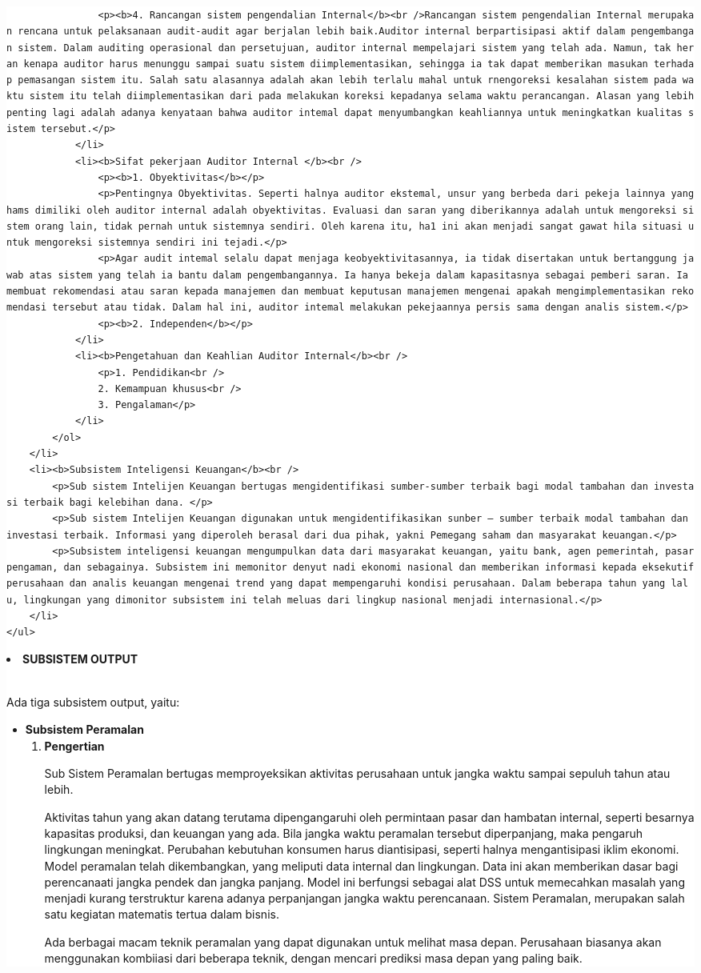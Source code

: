 					<p><b>4. Rancangan sistem pengendalian Internal</b><br />Rancangan sistem pengendalian Internal merupakan rencana untuk pelaksanaan audit-audit agar berjalan lebih baik.Auditor internal berpartisipasi aktif dalam pengembangan sistem. Dalam auditing operasional dan persetujuan, auditor internal mempelajari sistem yang telah ada. Namun, tak heran kenapa auditor harus menunggu sampai suatu sistem diimplementasikan, sehingga ia tak dapat memberikan masukan terhadap pemasangan sistem itu. Salah satu alasannya adalah akan lebih terlalu mahal untuk rnengoreksi kesalahan sistem pada waktu sistem itu telah diimplementasikan dari pada melakukan koreksi kepadanya selama waktu perancangan. Alasan yang lebih penting lagi adalah adanya kenyataan bahwa auditor intemal dapat menyumbangkan keahliannya untuk meningkatkan kualitas sistem tersebut.</p>
				</li>
				<li><b>Sifat pekerjaan Auditor Internal </b><br />
					<p><b>1. Obyektivitas</b></p>
					<p>Pentingnya Obyektivitas. Seperti halnya auditor ekstemal, unsur yang berbeda dari pekeja lainnya yang hams dimiliki oleh auditor internal adalah obyektivitas. Evaluasi dan saran yang diberikannya adalah untuk mengoreksi sistem orang lain, tidak pernah untuk sistemnya sendiri. Oleh karena itu, ha1 ini akan menjadi sangat gawat hila situasi untuk mengoreksi sistemnya sendiri ini tejadi.</p>
					<p>Agar audit intemal selalu dapat menjaga keobyektivitasannya, ia tidak disertakan untuk bertanggung jawab atas sistem yang telah ia bantu dalam pengembangannya. Ia hanya bekeja dalam kapasitasnya sebagai pemberi saran. Ia membuat rekomendasi atau saran kepada manajemen dan membuat keputusan manajemen mengenai apakah mengimplementasikan rekomendasi tersebut atau tidak. Dalam hal ini, auditor intemal melakukan pekejaannya persis sama dengan analis sistem.</p>
					<p><b>2. Independen</b></p>
				</li>
				<li><b>Pengetahuan dan Keahlian Auditor Internal</b><br />
					<p>1. Pendidikan<br />
					2. Kemampuan khusus<br />
					3. Pengalaman</p>
				</li>
			</ol>
		</li>
		<li><b>Subsistem Inteligensi Keuangan</b><br />
			<p>Sub sistem Intelijen Keuangan bertugas mengidentifikasi sumber-sumber terbaik bagi modal tambahan dan investasi terbaik bagi kelebihan dana. </p>
			<p>Sub sistem Intelijen Keuangan digunakan untuk mengidentifikasikan sunber – sumber terbaik modal tambahan dan investasi terbaik. Informasi yang diperoleh berasal dari dua pihak, yakni Pemegang saham dan masyarakat keuangan.</p>
			<p>Subsistem inteligensi keuangan mengumpulkan data dari masyarakat keuangan, yaitu bank, agen pemerintah, pasar pengaman, dan sebagainya. Subsistem ini memonitor denyut nadi ekonomi nasional dan memberikan informasi kepada eksekutif perusahaan dan analis keuangan mengenai trend yang dapat mempengaruhi kondisi perusahaan. Dalam beberapa tahun yang lalu, lingkungan yang dimonitor subsistem ini telah meluas dari lingkup nasional menjadi internasional.</p>
		</li>
	</ul>
</li>
<li><b>SUBSISTEM OUTPUT</b><br /><br />
	<p>Ada tiga subsistem output, yaitu:</p>
	<ul>
		<li><b>Subsistem Peramalan</b><br />
			<ol>
				<li><b>Pengertian</b><br />
					<p>Sub Sistem Peramalan bertugas memproyeksikan aktivitas perusahaan untuk jangka waktu sampai sepuluh tahun atau lebih.</p>
					<p>Aktivitas tahun yang akan datang terutama dipengangaruhi oleh permintaan pasar dan hambatan internal, seperti besarnya kapasitas produksi, dan keuangan yang ada. Bila jangka waktu peramalan tersebut diperpanjang, maka pengaruh lingkungan meningkat. Perubahan kebutuhan konsumen harus diantisipasi, seperti halnya mengantisipasi iklim ekonomi. Model peramalan telah dikembangkan, yang meliputi data internal dan lingkungan. Data ini akan memberikan dasar bagi perencanaati jangka pendek dan jangka panjang. Model ini berfungsi sebagai alat DSS untuk memecahkan masalah yang menjadi kurang terstruktur karena adanya perpanjangan jangka waktu perencanaan. Sistem Peramalan, merupakan salah satu kegiatan matematis tertua dalam bisnis.</p>
					<p>Ada berbagai macam teknik peramalan yang dapat digunakan untuk melihat masa depan. Perusahaan biasanya akan menggunakan kombiiasi dari beberapa teknik, dengan mencari prediksi masa depan yang paling baik.</p>